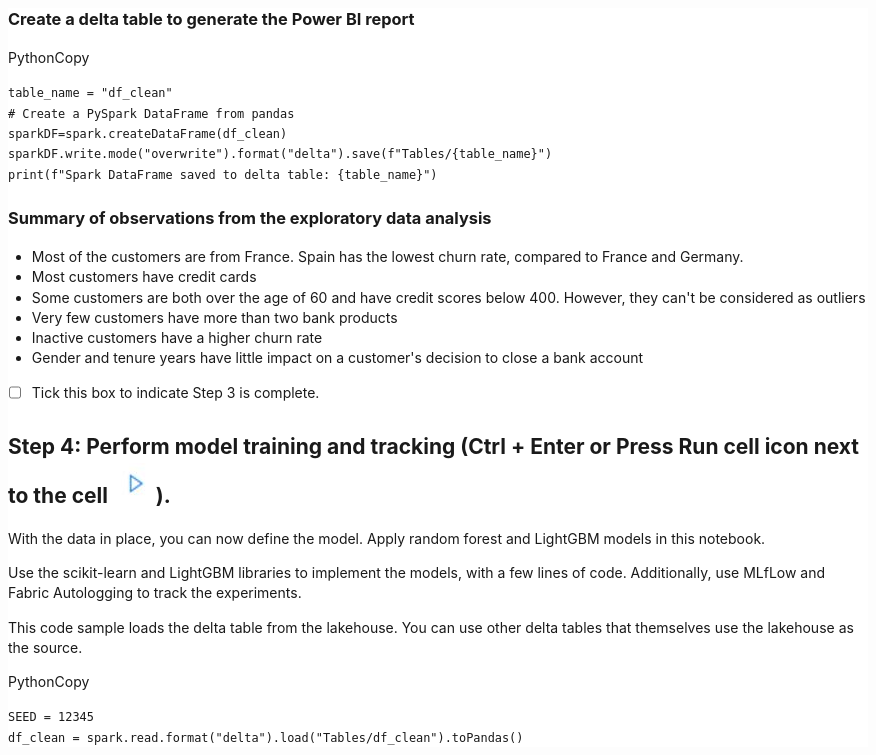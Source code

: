[](https://learn.microsoft.com/en-us/fabric/data-science/customer-churn#create-a-delta-table-to-generate-the-power-bi-report)

### Create a delta table to generate the Power BI report

PythonCopy

```
table_name = "df_clean"
# Create a PySpark DataFrame from pandas
sparkDF=spark.createDataFrame(df_clean) 
sparkDF.write.mode("overwrite").format("delta").save(f"Tables/{table_name}")
print(f"Spark DataFrame saved to delta table: {table_name}")
```

[](https://learn.microsoft.com/en-us/fabric/data-science/customer-churn#summary-of-observations-from-the-exploratory-data-analysis)

### Summary of observations from the exploratory data analysis

- Most of the customers are from France. Spain has the lowest churn rate, compared to France and Germany.
- Most customers have credit cards
- Some customers are both over the age of 60 and have credit scores below 400. However, they can't be considered as outliers
- Very few customers have more than two bank products
- Inactive customers have a higher churn rate
- Gender and tenure years have little impact on a customer's decision to close a bank account

[](https://learn.microsoft.com/en-us/fabric/data-science/customer-churn#step-4-perform-model-training-and-tracking)

- [ ]  Tick this box to indicate Step 3 is complete. 

## Step 4: Perform model training and tracking (Ctrl + Enter or Press Run cell icon next to the cell <img src=images/i4uc7ogh.jpg />).

With the data in place, you can now define the model. Apply random forest and LightGBM models in this notebook.

Use the scikit-learn and LightGBM libraries to implement the models, with a few lines of code. Additionally, use MLfLow and Fabric Autologging to track the experiments.

This code sample loads the delta table from the lakehouse. You can use other delta tables that themselves use the lakehouse as the source.

PythonCopy

```
SEED = 12345
df_clean = spark.read.format("delta").load("Tables/df_clean").toPandas()
```

[](https://learn.microsoft.com/en-us/fabric/data-science/customer-churn#generate-an-experiment-for-tracking-and-logging-the-models-by-using-mlflow)
